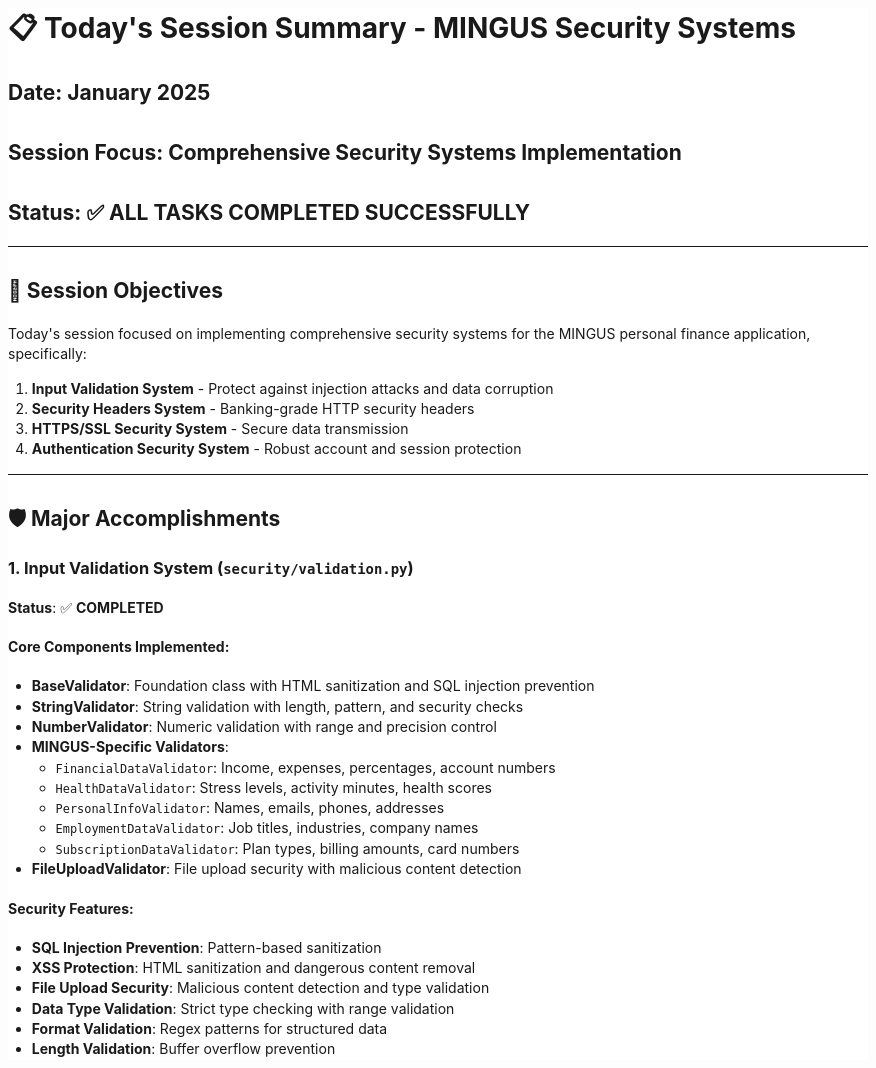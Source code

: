 # 📋 Today's Session Summary - MINGUS Security Systems

## **Date**: January 2025
## **Session Focus**: Comprehensive Security Systems Implementation
## **Status**: ✅ **ALL TASKS COMPLETED SUCCESSFULLY**

---

## **🎯 Session Objectives**

Today's session focused on implementing comprehensive security systems for the MINGUS personal finance application, specifically:

1. **Input Validation System** - Protect against injection attacks and data corruption
2. **Security Headers System** - Banking-grade HTTP security headers
3. **HTTPS/SSL Security System** - Secure data transmission
4. **Authentication Security System** - Robust account and session protection

---

## **🛡️ Major Accomplishments**

### **1. Input Validation System (`security/validation.py`)**
**Status**: ✅ **COMPLETED**

#### **Core Components Implemented**:
- **BaseValidator**: Foundation class with HTML sanitization and SQL injection prevention
- **StringValidator**: String validation with length, pattern, and security checks
- **NumberValidator**: Numeric validation with range and precision control
- **MINGUS-Specific Validators**:
  - `FinancialDataValidator`: Income, expenses, percentages, account numbers
  - `HealthDataValidator`: Stress levels, activity minutes, health scores
  - `PersonalInfoValidator`: Names, emails, phones, addresses
  - `EmploymentDataValidator`: Job titles, industries, company names
  - `SubscriptionDataValidator`: Plan types, billing amounts, card numbers
- **FileUploadValidator**: File upload security with malicious content detection

#### **Security Features**:
- **SQL Injection Prevention**: Pattern-based sanitization
- **XSS Protection**: HTML sanitization and dangerous content removal
- **File Upload Security**: Malicious content detection and type validation
- **Data Type Validation**: Strict type checking with range validation
- **Format Validation**: Regex patterns for structured data
- **Length Validation**: Buffer overflow prevention
